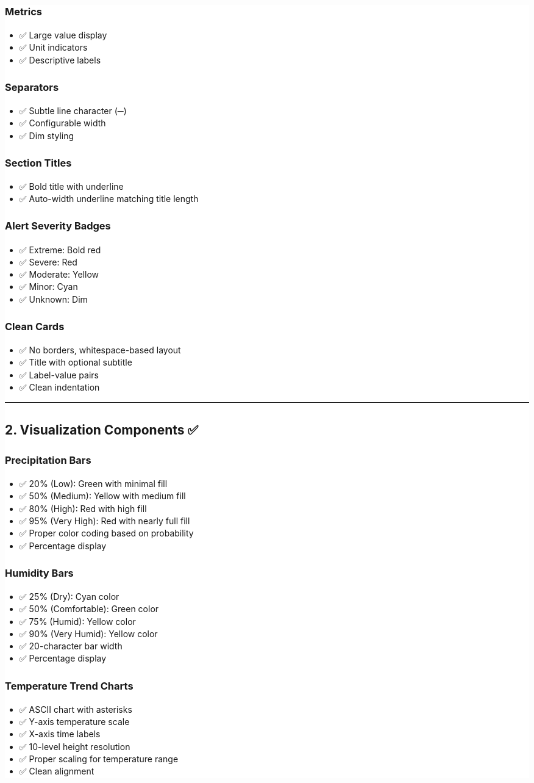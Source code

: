 ### Metrics
- ✅ Large value display
- ✅ Unit indicators
- ✅ Descriptive labels

### Separators
- ✅ Subtle line character (─)
- ✅ Configurable width
- ✅ Dim styling

### Section Titles
- ✅ Bold title with underline
- ✅ Auto-width underline matching title length

### Alert Severity Badges
- ✅ Extreme: Bold red
- ✅ Severe: Red
- ✅ Moderate: Yellow
- ✅ Minor: Cyan
- ✅ Unknown: Dim

### Clean Cards
- ✅ No borders, whitespace-based layout
- ✅ Title with optional subtitle
- ✅ Label-value pairs
- ✅ Clean indentation

---

## 2. Visualization Components ✅

### Precipitation Bars
- ✅ 20% (Low): Green with minimal fill
- ✅ 50% (Medium): Yellow with medium fill
- ✅ 80% (High): Red with high fill
- ✅ 95% (Very High): Red with nearly full fill
- ✅ Proper color coding based on probability
- ✅ Percentage display

### Humidity Bars
- ✅ 25% (Dry): Cyan color
- ✅ 50% (Comfortable): Green color
- ✅ 75% (Humid): Yellow color
- ✅ 90% (Very Humid): Yellow color
- ✅ 20-character bar width
- ✅ Percentage display

### Temperature Trend Charts
- ✅ ASCII chart with asterisks
- ✅ Y-axis temperature scale
- ✅ X-axis time labels
- ✅ 10-level height resolution
- ✅ Proper scaling for temperature range
- ✅ Clean alignment
